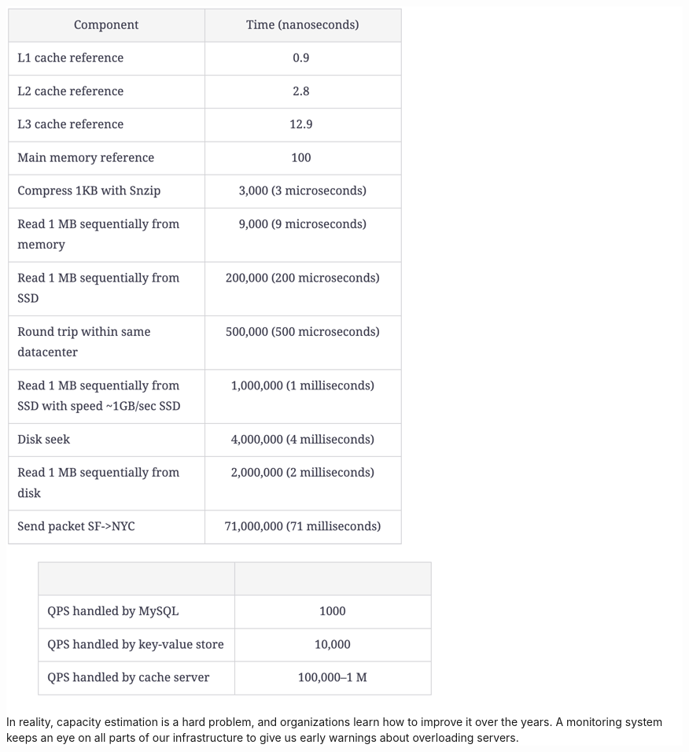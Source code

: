 ![img_7.png](img_7.png)


![img_8.png](img_8.png)


In reality, capacity estimation is a hard problem, and organizations learn how to improve it over the years. A monitoring system keeps an eye on all parts of our infrastructure to give us early warnings about overloading servers.
